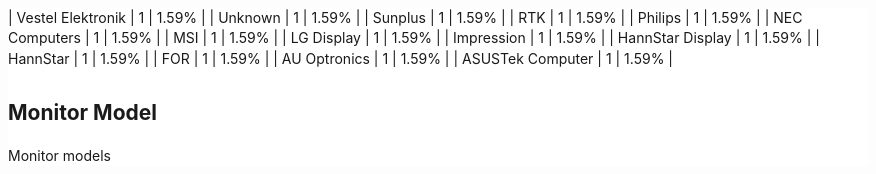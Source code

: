 | Vestel Elektronik    | 1         | 1.59%   |
| Unknown              | 1         | 1.59%   |
| Sunplus              | 1         | 1.59%   |
| RTK                  | 1         | 1.59%   |
| Philips              | 1         | 1.59%   |
| NEC Computers        | 1         | 1.59%   |
| MSI                  | 1         | 1.59%   |
| LG Display           | 1         | 1.59%   |
| Impression           | 1         | 1.59%   |
| HannStar Display     | 1         | 1.59%   |
| HannStar             | 1         | 1.59%   |
| FOR                  | 1         | 1.59%   |
| AU Optronics         | 1         | 1.59%   |
| ASUSTek Computer     | 1         | 1.59%   |

Monitor Model
-------------

Monitor models
